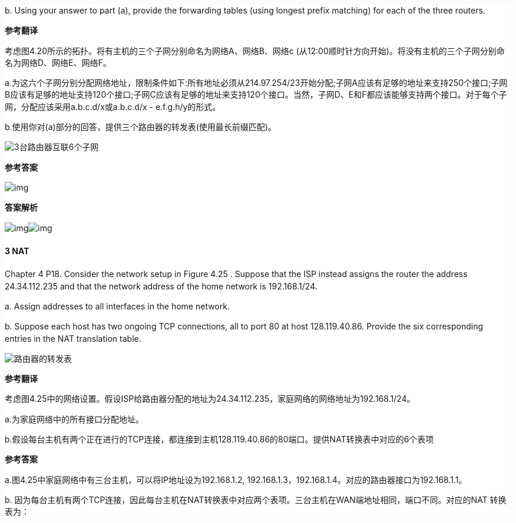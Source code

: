 b. Using your answer to part (a), provide the forwarding tables (using longest prefix matching) for each of the three routers.





**参考翻译**

考虑图4.20所示的拓扑。将有主机的三个子网分别命名为网络A、网络B、网络c (从12:00顺时针方向开始)。将没有主机的三个子网分别命名为网络D、网络E、网络F。

a.为这六个子网分别分配网络地址，限制条件如下:所有地址必须从214.97.254/23开始分配;子网A应该有足够的地址来支持250个接口;子网B应该有足够的地址支持120个接口;子网C应该有足够的地址来支持120个接口。当然，子网D、E和F都应该能够支持两个接口。对于每个子网，分配应该采用a.b.c.d/x或a.b.c.d/x - e.f.g.h/y的形式。

b.使用你对(a)部分的回答，提供三个路由器的转发表(使用最长前缀匹配)。

![3台路由器互联6个子网](image/3台路由器互联6个子网.jpg)



**参考答案**

![img](https://image.zhihuishu.com/zhs/ableCommons/uploadFile/202306/117041db314c4bdfa7cdc64ed486374d.png)





**答案解析**



![img](https://image.zhihuishu.com/zhs/question-bank-components-h5/COMMONUEDITOR/202306/dbbe09c9226b4e2286ed60618bae9f92.png)![img](https://image.zhihuishu.com/zhs/ableCommons/uploadFile/202306/9f4d8b6cc29f42dbafdf1f6d94b2f02d.png)





#### 3  NAT

Chapter 4 P18. Consider the network setup in Figure 4.25 . Suppose that the ISP instead assigns the router the address 24.34.112.235 and that the network address of the home network is 192.168.1/24. 

a. Assign addresses to all interfaces in the home network.

b. Suppose each host has two ongoing TCP connections, all to port 80 at host 128.119.40.86. Provide the six corresponding entries in the NAT translation table.

![路由器的转发表](image/路由器的转发表.jpg)

**参考翻译**

考虑图4.25中的网络设置。假设ISP给路由器分配的地址为24.34.112.235，家庭网络的网络地址为192.168.1/24。

a.为家庭网络中的所有接口分配地址。

b.假设每台主机有两个正在进行的TCP连接，都连接到主机128.119.40.86的80端口。提供NAT转换表中对应的6个表项




**参考答案**

a.图4.25中家庭网络中有三台主机，可以将IP地址设为192.168.1.2, 192.168.1.3，192.168.1.4。对应的路由器接口为192.168.1.1。

b. 因为每台主机有两个TCP连接，因此每台主机在NAT转换表中对应两个表项。三台主机在WAN端地址相同，端口不同。对应的NAT 转换表为：
